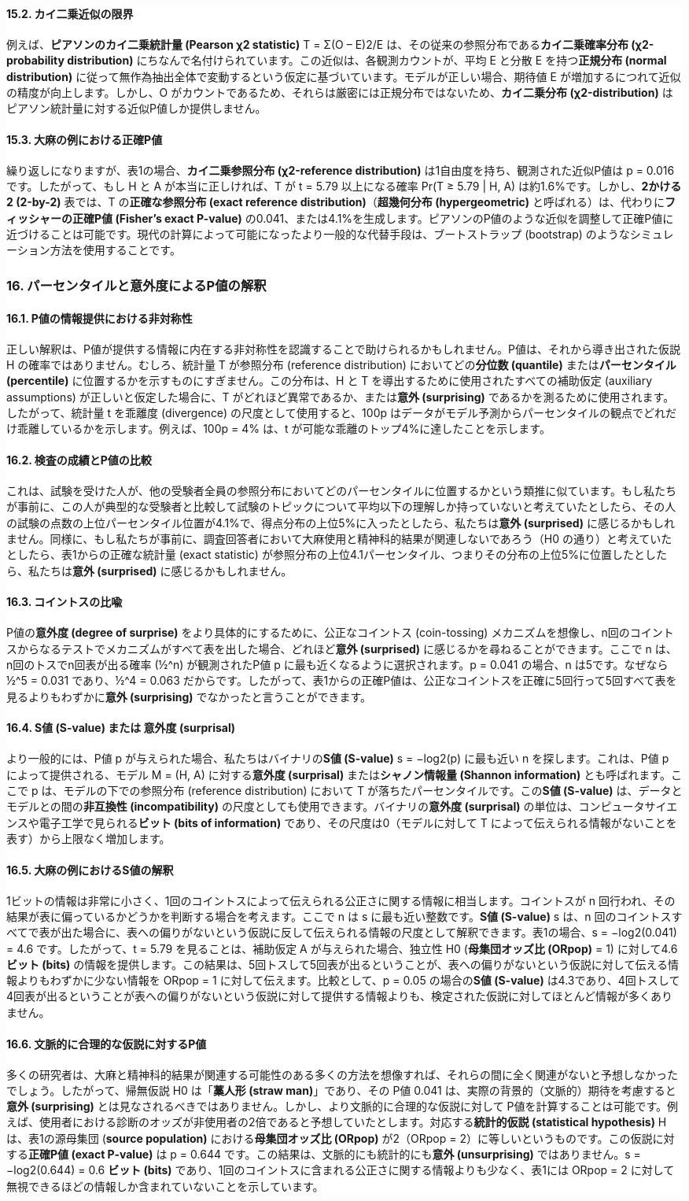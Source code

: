 #### 15.2. カイ二乗近似の限界
例えば、**ピアソンのカイ二乗統計量 (Pearson χ2 statistic)** T = Σ(O – E)2/E は、その従来の参照分布である**カイ二乗確率分布 (χ2-probability distribution)** にちなんで名付けられています。この近似は、各観測カウントが、平均 E と分散 E を持つ**正規分布 (normal distribution)** に従って無作為抽出全体で変動するという仮定に基づいています。モデルが正しい場合、期待値 E が増加するにつれて近似の精度が向上します。しかし、O がカウントであるため、それらは厳密には正規分布ではないため、**カイ二乗分布 (χ2-distribution)** はピアソン統計量に対する近似P値しか提供しません。

#### 15.3. 大麻の例における正確P値
繰り返しになりますが、表1の場合、**カイ二乗参照分布 (χ2-reference distribution)** は1自由度を持ち、観測された近似P値は p = 0.016 です。したがって、もし H と A が本当に正しければ、T が t = 5.79 以上になる確率 Pr(T ≥ 5.79 | H, A) は約1.6%です。しかし、**2かける2 (2-by-2)** 表では、T の**正確な参照分布 (exact reference distribution)**（**超幾何分布 (hypergeometric)** と呼ばれる）は、代わりに**フィッシャーの正確P値 (Fisher’s exact P-value)** の0.041、または4.1%を生成します。ピアソンのP値のような近似を調整して正確P値に近づけることは可能です。現代の計算によって可能になったより一般的な代替手段は、ブートストラップ (bootstrap) のようなシミュレーション方法を使用することです。

### 16. パーセンタイルと意外度によるP値の解釈

#### 16.1. P値の情報提供における非対称性
正しい解釈は、P値が提供する情報に内在する非対称性を認識することで助けられるかもしれません。P値は、それから導き出された仮説 H の確率ではありません。むしろ、統計量 T が参照分布 (reference distribution) においてどの**分位数 (quantile)** または**パーセンタイル (percentile)** に位置するかを示すものにすぎません。この分布は、H と T を導出するために使用されたすべての補助仮定 (auxiliary assumptions) が正しいと仮定した場合に、T がどれほど異常であるか、または**意外 (surprising)** であるかを測るために使用されます。したがって、統計量 t を乖離度 (divergence) の尺度として使用すると、100p はデータがモデル予測からパーセンタイルの観点でどれだけ乖離しているかを示します。例えば、100p = 4% は、t が可能な乖離のトップ4%に達したことを示します。

#### 16.2. 検査の成績とP値の比較
これは、試験を受けた人が、他の受験者全員の参照分布においてどのパーセンタイルに位置するかという類推に似ています。もし私たちが事前に、この人が典型的な受験者と比較して試験のトピックについて平均以下の理解しか持っていないと考えていたとしたら、その人の試験の点数の上位パーセンタイル位置が4.1%で、得点分布の上位5%に入ったとしたら、私たちは**意外 (surprised)** に感じるかもしれません。同様に、もし私たちが事前に、調査回答者において大麻使用と精神科的結果が関連しないであろう（H0 の通り）と考えていたとしたら、表1からの正確な統計量 (exact statistic) が参照分布の上位4.1パーセンタイル、つまりその分布の上位5%に位置したとしたら、私たちは**意外 (surprised)** に感じるかもしれません。

#### 16.3. コイントスの比喩
P値の**意外度 (degree of surprise)** をより具体的にするために、公正なコイントス (coin-tossing) メカニズムを想像し、n回のコイントスからなるテストでメカニズムがすべて表を出した場合、どれほど**意外 (surprised)** に感じるかを尋ねることができます。ここで n は、n回のトスでn回表が出る確率 (½^n) が観測されたP値 p に最も近くなるように選択されます。p = 0.041 の場合、n は5です。なぜなら ½^5 = 0.031 であり、½^4 = 0.063 だからです。したがって、表1からの正確P値は、公正なコイントスを正確に5回行って5回すべて表を見るよりもわずかに**意外 (surprising)** でなかったと言うことができます。

#### 16.4. **S値 (S-value)** または **意外度 (surprisal)**
より一般的には、P値 p が与えられた場合、私たちはバイナリの**S値 (S-value)** s = −log2(p) に最も近い n を探します。これは、P値 p によって提供される、モデル M = (H, A) に対する**意外度 (surprisal)** または**シャノン情報量 (Shannon information)** とも呼ばれます。ここで p は、モデルの下での参照分布 (reference distribution) において T が落ちたパーセンタイルです。この**S値 (S-value)** は、データとモデルとの間の**非互換性 (incompatibility)** の尺度としても使用できます。バイナリの**意外度 (surprisal)** の単位は、コンピュータサイエンスや電子工学で見られる**ビット (bits of information)** であり、その尺度は0（モデルに対して T によって伝えられる情報がないことを表す）から上限なく増加します。

#### 16.5. 大麻の例におけるS値の解釈
1ビットの情報は非常に小さく、1回のコイントスによって伝えられる公正さに関する情報に相当します。コイントスが n 回行われ、その結果が表に偏っているかどうかを判断する場合を考えます。ここで n は s に最も近い整数です。**S値 (S-value)** s は、n 回のコイントスすべてで表が出た場合に、表への偏りがないという仮説に反して伝えられる情報の尺度として解釈できます。表1の場合、s = −log2(0.041) = 4.6 です。したがって、t = 5.79 を見ることは、補助仮定 A が与えられた場合、独立性 H0 (**母集団オッズ比 (ORpop)** = 1) に対して4.6**ビット (bits)** の情報を提供します。この結果は、5回トスして5回表が出るということが、表への偏りがないという仮説に対して伝える情報よりもわずかに少ない情報を ORpop = 1 に対して伝えます。比較として、p = 0.05 の場合の**S値 (S-value)** は4.3であり、4回トスして4回表が出るということが表への偏りがないという仮説に対して提供する情報よりも、検定された仮説に対してほとんど情報が多くありません。

#### 16.6. 文脈的に合理的な仮説に対するP値
多くの研究者は、大麻と精神科的結果が関連する可能性のある多くの方法を想像すれば、それらの間に全く関連がないと予想しなかったでしょう。したがって、帰無仮説 H0 は「**藁人形 (straw man)**」であり、その P値 0.041 は、実際の背景的（文脈的）期待を考慮すると**意外 (surprising)** とは見なされるべきではありません。しかし、より文脈的に合理的な仮説に対して P値を計算することは可能です。例えば、使用者における診断のオッズが非使用者の2倍であると予想していたとします。対応する**統計的仮説 (statistical hypothesis)** H は、表1の源母集団 (**source population)** における**母集団オッズ比 (ORpop)** が2（ORpop = 2）に等しいというものです。この仮説に対する**正確P値 (exact P-value)** は p = 0.644 です。この結果は、文脈的にも統計的にも**意外 (unsurprising)** ではありません。s = −log2(0.644) = 0.6 **ビット (bits)** であり、1回のコイントスに含まれる公正さに関する情報よりも少なく、表1には ORpop = 2 に対して無視できるほどの情報しか含まれていないことを示しています。
